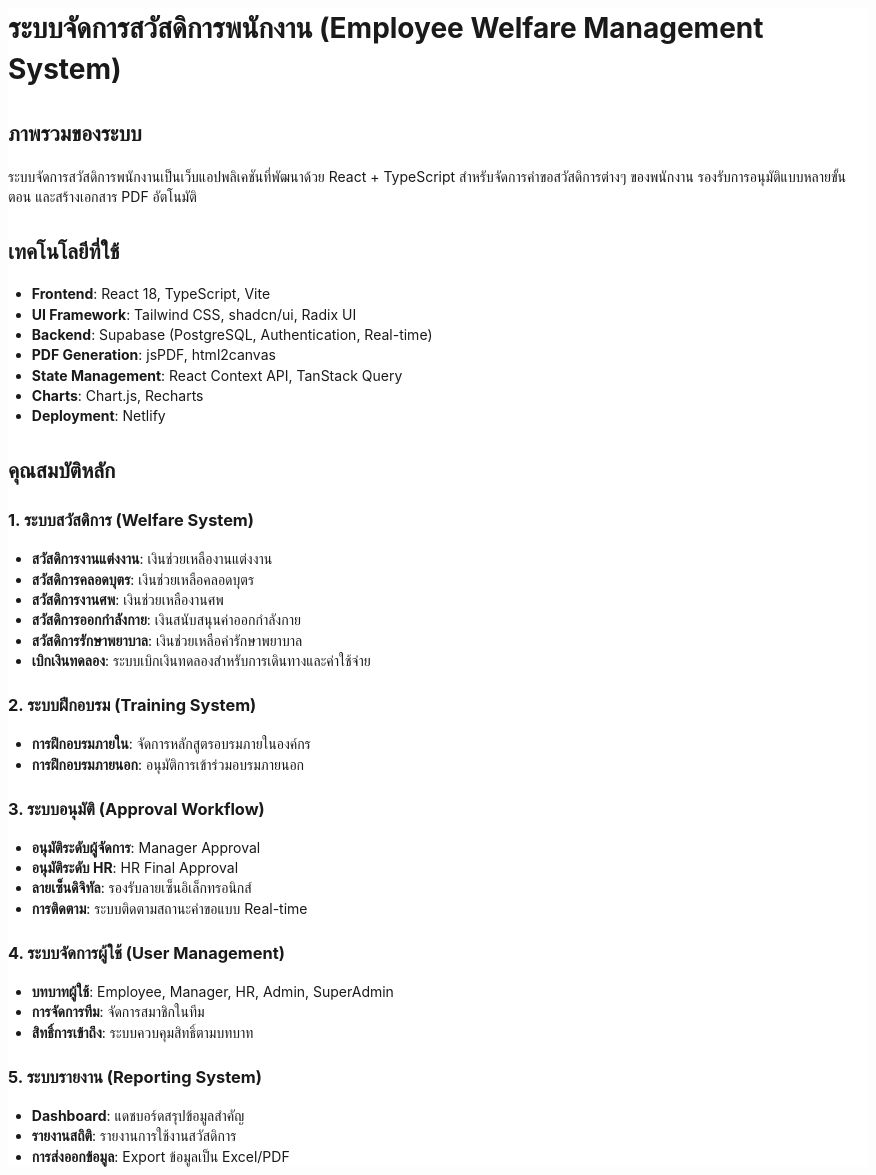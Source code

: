 # ระบบจัดการสวัสดิการพนักงาน (Employee Welfare Management System)

## ภาพรวมของระบบ

ระบบจัดการสวัสดิการพนักงานเป็นเว็บแอปพลิเคชันที่พัฒนาด้วย React + TypeScript สำหรับจัดการคำขอสวัสดิการต่างๆ ของพนักงาน รองรับการอนุมัติแบบหลายขั้นตอน และสร้างเอกสาร PDF อัตโนมัติ

## เทคโนโลยีที่ใช้

- **Frontend**: React 18, TypeScript, Vite
- **UI Framework**: Tailwind CSS, shadcn/ui, Radix UI
- **Backend**: Supabase (PostgreSQL, Authentication, Real-time)
- **PDF Generation**: jsPDF, html2canvas
- **State Management**: React Context API, TanStack Query
- **Charts**: Chart.js, Recharts
- **Deployment**: Netlify

## คุณสมบัติหลัก

### 1. ระบบสวัสดิการ (Welfare System)
- **สวัสดิการงานแต่งงาน**: เงินช่วยเหลืองานแต่งงาน
- **สวัสดิการคลอดบุตร**: เงินช่วยเหลือคลอดบุตร
- **สวัสดิการงานศพ**: เงินช่วยเหลืองานศพ
- **สวัสดิการออกกำลังกาย**: เงินสนับสนุนค่าออกกำลังกาย
- **สวัสดิการรักษาพยาบาล**: เงินช่วยเหลือค่ารักษาพยาบาล
- **เบิกเงินทดลอง**: ระบบเบิกเงินทดลองสำหรับการเดินทางและค่าใช้จ่าย

### 2. ระบบฝึกอบรม (Training System)
- **การฝึกอบรมภายใน**: จัดการหลักสูตรอบรมภายในองค์กร
- **การฝึกอบรมภายนอก**: อนุมัติการเข้าร่วมอบรมภายนอก

### 3. ระบบอนุมัติ (Approval Workflow)
- **อนุมัติระดับผู้จัดการ**: Manager Approval
- **อนุมัติระดับ HR**: HR Final Approval
- **ลายเซ็นดิจิทัล**: รองรับลายเซ็นอิเล็กทรอนิกส์
- **การติดตาม**: ระบบติดตามสถานะคำขอแบบ Real-time

### 4. ระบบจัดการผู้ใช้ (User Management)
- **บทบาทผู้ใช้**: Employee, Manager, HR, Admin, SuperAdmin
- **การจัดการทีม**: จัดการสมาชิกในทีม
- **สิทธิ์การเข้าถึง**: ระบบควบคุมสิทธิ์ตามบทบาท

### 5. ระบบรายงาน (Reporting System)
- **Dashboard**: แดชบอร์ดสรุปข้อมูลสำคัญ
- **รายงานสถิติ**: รายงานการใช้งานสวัสดิการ
- **การส่งออกข้อมูล**: Export ข้อมูลเป็น Excel/PDF
